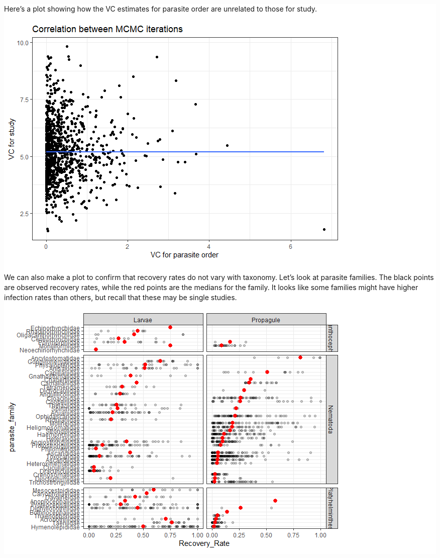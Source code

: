 Here’s a plot showing how the VC estimates for parasite order are
unrelated to those for study.

![](ER_analysis_imp_files/figure-gfm/unnamed-chunk-116-1.png)

We can also make a plot to confirm that recovery rates do not vary with
taxonomy. Let’s look at parasite families. The black points are observed
recovery rates, while the red points are the medians for the family. It
looks like some families might have higher infection rates than others,
but recall that these may be single studies.

![](ER_analysis_imp_files/figure-gfm/unnamed-chunk-117-1.png)
